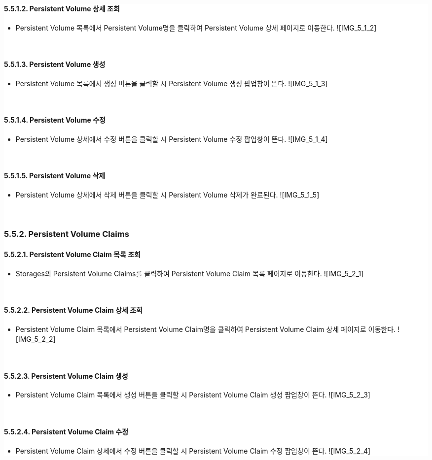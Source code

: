 #### <div id='5-5-1-2'/> 5.5.1.2. Persistent Volume 상세 조회
- Persistent Volume 목록에서 Persistent Volume명을 클릭하여 Persistent Volume 상세 페이지로 이동한다.
  ![IMG_5_1_2]

<br>

#### <div id='5-5-1-3'/> 5.5.1.3. Persistent Volume 생성
- Persistent Volume 목록에서 생성 버튼을 클릭할 시 Persistent Volume 생성 팝업창이 뜬다.
  ![IMG_5_1_3]

<br>

#### <div id='5-5-1-4'/> 5.5.1.4. Persistent Volume 수정
- Persistent Volume 상세에서 수정 버튼을 클릭할 시 Persistent Volume 수정 팝업창이 뜬다.
  ![IMG_5_1_4]

<br>

#### <div id='5-5-1-5'/> 5.5.1.5. Persistent Volume 삭제
- Persistent Volume 상세에서 삭제 버튼을 클릭할 시 Persistent Volume 삭제가 완료된다.
  ![IMG_5_1_5]

<br>

### <div id='5-5-2'/> 5.5.2. Persistent Volume Claims
#### <div id='5-5-2-1'/> 5.5.2.1. Persistent Volume Claim 목록 조회
- Storages의 Persistent Volume Claims를 클릭하여 Persistent Volume Claim 목록 페이지로 이동한다.
  ![IMG_5_2_1]

<br>

#### <div id='5-5-2-2'/> 5.5.2.2. Persistent Volume Claim 상세 조회
- Persistent Volume Claim 목록에서 Persistent Volume Claim명을 클릭하여 Persistent Volume Claim 상세 페이지로 이동한다.
  ![IMG_5_2_2]

<br>

#### <div id='5-5-2-3'/> 5.5.2.3. Persistent Volume Claim 생성
- Persistent Volume Claim 목록에서 생성 버튼을 클릭할 시 Persistent Volume Claim 생성 팝업창이 뜬다.
  ![IMG_5_2_3]

<br>

#### <div id='5-5-2-4'/> 5.5.2.4. Persistent Volume Claim 수정
- Persistent Volume Claim 상세에서 수정 버튼을 클릭할 시 Persistent Volume Claim 수정 팝업창이 뜬다.
  ![IMG_5_2_4]
